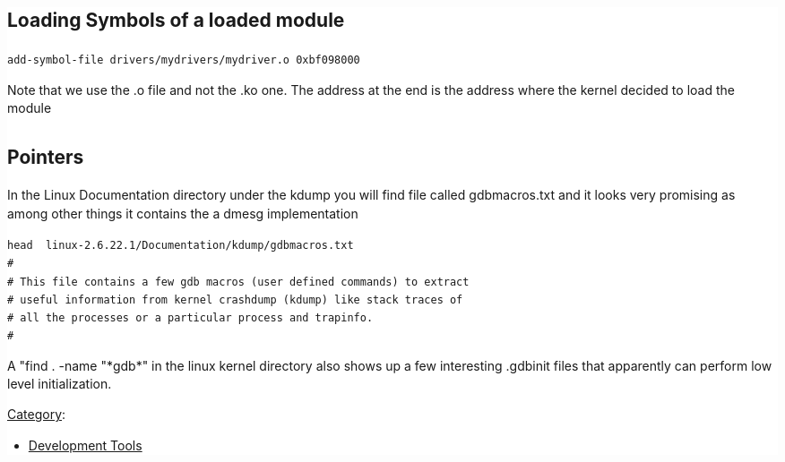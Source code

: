 ## Loading Symbols of a loaded module

    add-symbol-file drivers/mydrivers/mydriver.o 0xbf098000

Note that we use the .o file and not the .ko one. The address at the end
is the address where the kernel decided to load the module

## Pointers

In the Linux Documentation directory under the kdump you will find file
called gdbmacros.txt and it looks very promising as among other things
it contains the a dmesg implementation

    head  linux-2.6.22.1/Documentation/kdump/gdbmacros.txt
    #
    # This file contains a few gdb macros (user defined commands) to extract
    # useful information from kernel crashdump (kdump) like stack traces of
    # all the processes or a particular process and trapinfo.
    #


 A "find . -name "\*gdb\*" in the linux kernel directory also shows up a
few interesting .gdbinit files that apparently can perform low level
initialization.


[Category](http://eLinux.org/SpecialCategories "Special:Categories"):

-   [Development
    Tools](http://eLinux.org/CategoryDevelopment-Tools "Category:Development Tools")

